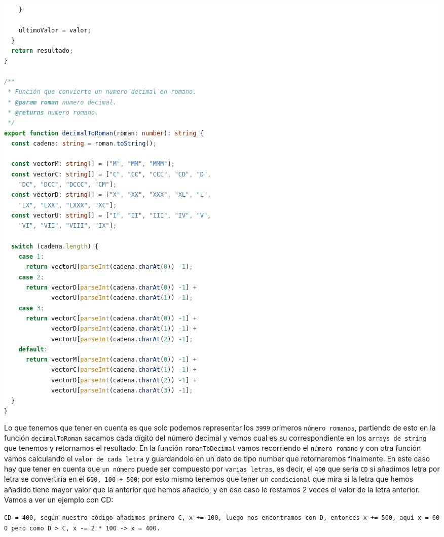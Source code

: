 ```typescript
    }

    ultimoValor = valor;
  }
  return resultado;
}

/**
 * Función que convierte un numero decimal en romano.
 * @param roman numero decimal.
 * @returns numero romano.
 */
export function decimalToRoman(roman: number): string {
  const cadena: string = roman.toString();

  const vectorM: string[] = ["M", "MM", "MMM"];
  const vectorC: string[] = ["C", "CC", "CCC", "CD", "D", 
    "DC", "DCC", "DCCC", "CM"];
  const vectorD: string[] = ["X", "XX", "XXX", "XL", "L", 
    "LX", "LXX", "LXXX", "XC"];
  const vectorU: string[] = ["I", "II", "III", "IV", "V",
    "VI", "VII", "VIII", "IX"];

  switch (cadena.length) {
    case 1:
      return vectorU[parseInt(cadena.charAt(0)) -1];
    case 2:
      return vectorD[parseInt(cadena.charAt(0)) -1] + 
             vectorU[parseInt(cadena.charAt(1)) -1];
    case 3:
      return vectorC[parseInt(cadena.charAt(0)) -1] + 
             vectorD[parseInt(cadena.charAt(1)) -1] + 
             vectorU[parseInt(cadena.charAt(2)) -1];
    default:
      return vectorM[parseInt(cadena.charAt(0)) -1] + 
             vectorC[parseInt(cadena.charAt(1)) -1] + 
             vectorD[parseInt(cadena.charAt(2)) -1] + 
             vectorU[parseInt(cadena.charAt(3)) -1];
  }
}

```

Lo que tenemos que tener en cuenta es que solo podemos representar los `3999` primeros `número romanos`, partiendo de esto en la función `decimalToRoman` sacamos cada dígito del número decimal y vemos cual es su correspondiente en los `arrays de string` que tenemos y retornamos el resultado. En la función `romanToDecimal` vamos recorriendo el `número romano` y con otra función vamos calculando el `valor de cada letra` y guardandolo en un dato de tipo number que retornaremos finalmente. En este caso hay que tener en cuenta que `un número` puede ser compuesto por `varias letras`, es decir, el `400` que sería `CD` si añadimos letra por letra se convertiría en el `600, 100 + 500`; por esto mismo tenemos que tener un `condicional` que mira si la letra que hemos añadido tiene mayor valor que la anterior que hemos añadido, y en ese caso le restamos 2 veces el valor de la letra anterior. Vamos a ver un ejemplo con CD:
```
CD = 400, según nuestro código añadimos primero C, x += 100, luego nos encontramos con D, entonces x += 500, aquí x = 600 pero como D > C, x -= 2 * 100 -> x = 400.
```
